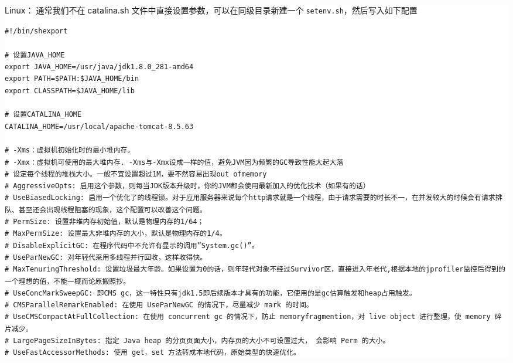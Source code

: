 Linux：
通常我们不在 catalina.sh 文件中直接设置参数，可以在同级目录新建一个 `setenv.sh`，然后写入如下配置

    #!/bin/shexport

    # 设置JAVA_HOME
    export JAVA_HOME=/usr/java/jdk1.8.0_281-amd64
    export PATH=$PATH:$JAVA_HOME/bin
    export CLASSPATH=$JAVA_HOME/lib

    # 设置CATALINA_HOME
    CATALINA_HOME=/usr/local/apache-tomcat-8.5.63

    # -Xms：虚拟机初始化时的最小堆内存。
    # -Xmx：虚拟机可使用的最大堆内存. -Xms与-Xmx设成一样的值，避免JVM因为频繁的GC导致性能大起大落
    # 设定每个线程的堆栈大小。一般不宜设置超过1M，要不然容易出现out ofmemory
    # AggressiveOpts: 启用这个参数，则每当JDK版本升级时，你的JVM都会使用最新加入的优化技术（如果有的话）
    # UseBiasedLocking: 启用一个优化了的线程锁。对于应用服务器来说每个http请求就是一个线程，由于请求需要的时长不一，在并发较大的时候会有请求排队、甚至还会出现线程阻塞的现象，这个配置可以改善这个问题。
    # PermSize: 设置非堆内存初始值，默认是物理内存的1/64；
    # MaxPermSize: 设置最大非堆内存的大小，默认是物理内存的1/4。
    # DisableExplicitGC: 在程序代码中不允许有显示的调用”System.gc()”。
    # UseParNewGC: 对年轻代采用多线程并行回收，这样收得快。
    # MaxTenuringThreshold: 设置垃圾最大年龄。如果设置为0的话，则年轻代对象不经过Survivor区，直接进入年老代,根据本地的jprofiler监控后得到的一个理想的值，不能一概而论原搬照抄。
    # UseConcMarkSweepGC: 即CMS gc，这一特性只有jdk1.5即后续版本才具有的功能，它使用的是gc估算触发和heap占用触发。
    # CMSParallelRemarkEnabled: 在使用 UseParNewGC 的情况下，尽量减少 mark 的时间。
    # UseCMSCompactAtFullCollection: 在使用 concurrent gc 的情况下，防止 memoryfragmention，对 live object 进行整理，使 memory 碎片减少。
    # LargePageSizeInBytes: 指定 Java heap 的分页页面大小，内存页的大小不可设置过大， 会影响 Perm 的大小。
    # UseFastAccessorMethods: 使用 get，set 方法转成本地代码，原始类型的快速优化。